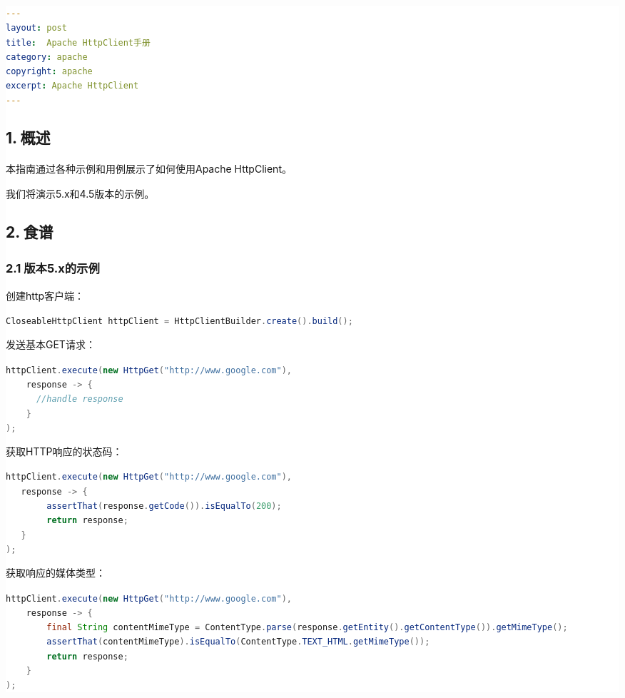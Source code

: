 ```yaml
---
layout: post
title:  Apache HttpClient手册
category: apache
copyright: apache
excerpt: Apache HttpClient
---
```


## 1. 概述

本指南通过各种示例和用例展示了如何使用Apache HttpClient。

我们将演示5.x和4.5版本的示例。

## 2. 食谱

### 2.1 版本5.x的示例

创建http客户端：

```java
CloseableHttpClient httpClient = HttpClientBuilder.create().build();
```

发送基本GET请求：

```java
httpClient.execute(new HttpGet("http://www.google.com"),
    response -> {
      //handle response
    }
);
```

获取HTTP响应的状态码：

```java
httpClient.execute(new HttpGet("http://www.google.com"), 
   response -> {
        assertThat(response.getCode()).isEqualTo(200);
        return response;
   }
);
```

获取响应的媒体类型：

```java
httpClient.execute(new HttpGet("http://www.google.com"),
    response -> {
        final String contentMimeType = ContentType.parse(response.getEntity().getContentType()).getMimeType();
        assertThat(contentMimeType).isEqualTo(ContentType.TEXT_HTML.getMimeType());
        return response;
    }
);
```
